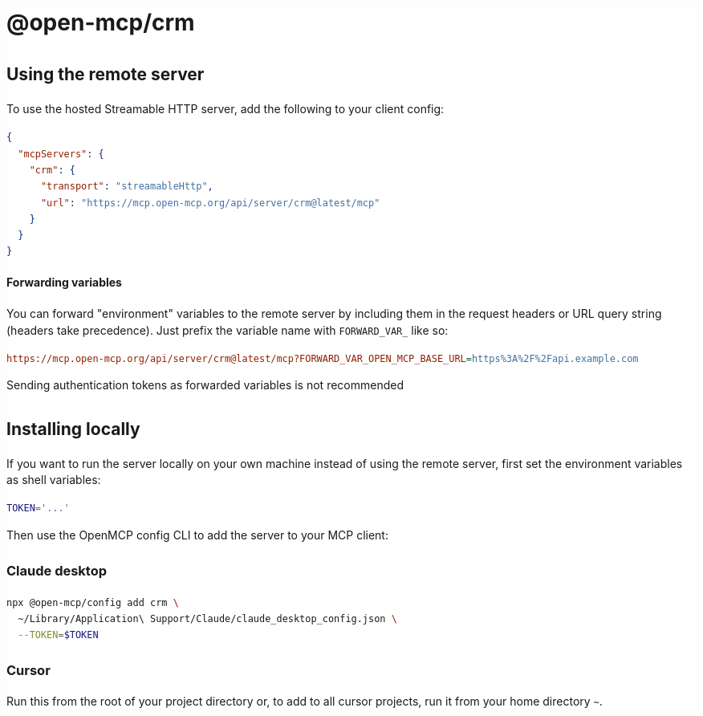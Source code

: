 # @open-mcp/crm

## Using the remote server

To use the hosted Streamable HTTP server, add the following to your client config:

```json
{
  "mcpServers": {
    "crm": {
      "transport": "streamableHttp",
      "url": "https://mcp.open-mcp.org/api/server/crm@latest/mcp"
    }
  }
}
```

#### Forwarding variables

You can forward "environment" variables to the remote server by including them in the request headers or URL query string (headers take precedence). Just prefix the variable name with `FORWARD_VAR_` like so:

```ini
https://mcp.open-mcp.org/api/server/crm@latest/mcp?FORWARD_VAR_OPEN_MCP_BASE_URL=https%3A%2F%2Fapi.example.com
```

<Callout title="Security" type="warn">
  Sending authentication tokens as forwarded variables is not recommended
</Callout>

## Installing locally

If you want to run the server locally on your own machine instead of using the remote server, first set the environment variables as shell variables:

```bash
TOKEN='...'
```

Then use the OpenMCP config CLI to add the server to your MCP client:

### Claude desktop

```bash
npx @open-mcp/config add crm \
  ~/Library/Application\ Support/Claude/claude_desktop_config.json \
  --TOKEN=$TOKEN
```

### Cursor

Run this from the root of your project directory or, to add to all cursor projects, run it from your home directory `~`.
